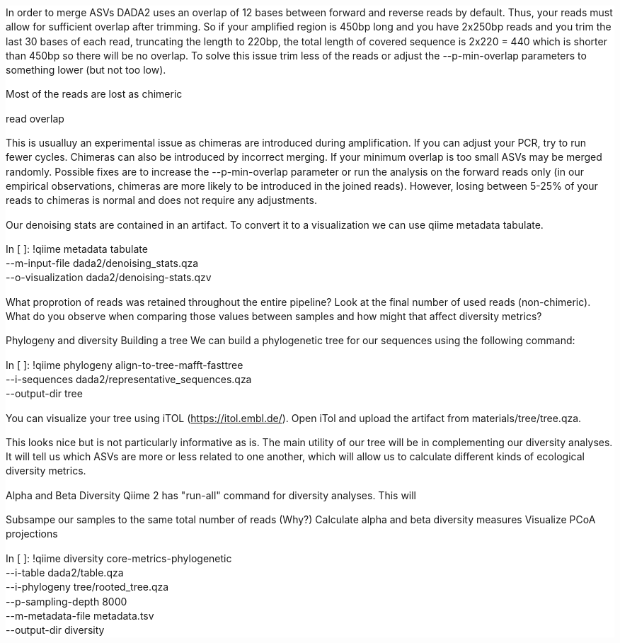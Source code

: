 In order to merge ASVs DADA2 uses an overlap of 12 bases between forward and reverse reads by default. Thus, your reads must allow for sufficient overlap after trimming. So if your amplified region is 450bp long and you have 2x250bp reads and you trim the last 30 bases of each read, truncating the length to 220bp, the total length of covered sequence is 2x220 = 440 which is shorter than 450bp so there will be no overlap. To solve this issue trim less of the reads or adjust the --p-min-overlap parameters to something lower (but not too low).

Most of the reads are lost as chimeric

read overlap

This is usualluy an experimental issue as chimeras are introduced during amplification. If you can adjust your PCR, try to run fewer cycles. Chimeras can also be introduced by incorrect merging. If your minimum overlap is too small ASVs may be merged randomly. Possible fixes are to increase the --p-min-overlap parameter or run the analysis on the forward reads only (in our empirical observations, chimeras are more likely to be introduced in the joined reads). However, losing between 5-25% of your reads to chimeras is normal and does not require any adjustments.

Our denoising stats are contained in an artifact. To convert it to a visualization we can use qiime metadata tabulate.

In [ ]:
!qiime metadata tabulate \
    --m-input-file dada2/denoising_stats.qza \
    --o-visualization dada2/denoising-stats.qzv

What proprotion of reads was retained throughout the entire pipeline? Look at the final number of used reads (non-chimeric). What do you observe when comparing those values between samples and how might that affect diversity metrics?

Phylogeny and diversity
Building a tree
We can build a phylogenetic tree for our sequences using the following command:

In [ ]:
!qiime phylogeny align-to-tree-mafft-fasttree \
    --i-sequences dada2/representative_sequences.qza \
    --output-dir tree

You can visualize your tree using iTOL (https://itol.embl.de/). Open iTol and upload the artifact from materials/tree/tree.qza.

This looks nice but is not particularly informative as is. The main utility of our tree will be in complementing our diversity analyses. It will tell us which ASVs are more or less related to one another, which will allow us to calculate different kinds of ecological diversity metrics.

Alpha and Beta Diversity
Qiime 2 has "run-all" command for diversity analyses. This will

Subsampe our samples to the same total number of reads (Why?)
Calculate alpha and beta diversity measures
Visualize PCoA projections

In [ ]:
!qiime diversity core-metrics-phylogenetic \
    --i-table dada2/table.qza \
    --i-phylogeny tree/rooted_tree.qza \
    --p-sampling-depth 8000 \
    --m-metadata-file metadata.tsv \
    --output-dir diversity
